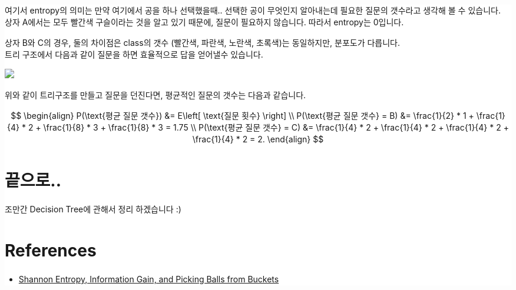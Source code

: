 여기서 entropy의 의미는 만약 여기에서 공을 하나 선택했을때.. 선택한 공이 무엇인지 알아내는데 필요한 질문의 갯수라고 생각해 볼 수 있습니다.<br>
상자 A에서는 모두 빨간색 구슬이라는 것을 알고 있기 때문에, 질문이 필요하지 않습니다. 따라서 entropy는 0입니다. <br>

상자 B와 C의 경우, 둘의 차이점은 class의 갯수 (빨간색, 파란색, 노란색, 초록색)는 동일하지만, 분포도가 다릅니다.<br>
트리 구조에서 다음과 같이 질문을 하면 효율적으로 답을 얻어낼수 있습니다.

<img src="{{ page.asset_path }}entropy-box-tree.png" class="img-responsive img-rounded img-fluid">


위와 같이 트리구조를 만들고 질문을 던진다면, 평균적인 질문의 갯수는 다음과 같습니다.

$$ \begin{align} P(\text{평균 질문 갯수}) &=  E\left[ \text{질문 횟수} \right] \\
P(\text{평균 질문 갯수} = B) &=  \frac{1}{2} * 1 + \frac{1}{4} * 2 + \frac{1}{8} * 3 + \frac{1}{8} * 3 =  1.75 \\
P(\text{평균 질문 갯수} = C) &=  \frac{1}{4} * 2 + \frac{1}{4} * 2 + \frac{1}{4} * 2 + \frac{1}{4} * 2  =  2.
\end{align} $$

# 끝으로..

조만간 Decision Tree에 관해서 정리 하겠습니다 :)


# References

* [Shannon Entropy, Information Gain, and Picking Balls from Buckets](https://medium.com/udacity/shannon-entropy-information-gain-and-picking-balls-from-buckets-5810d35d54b4)